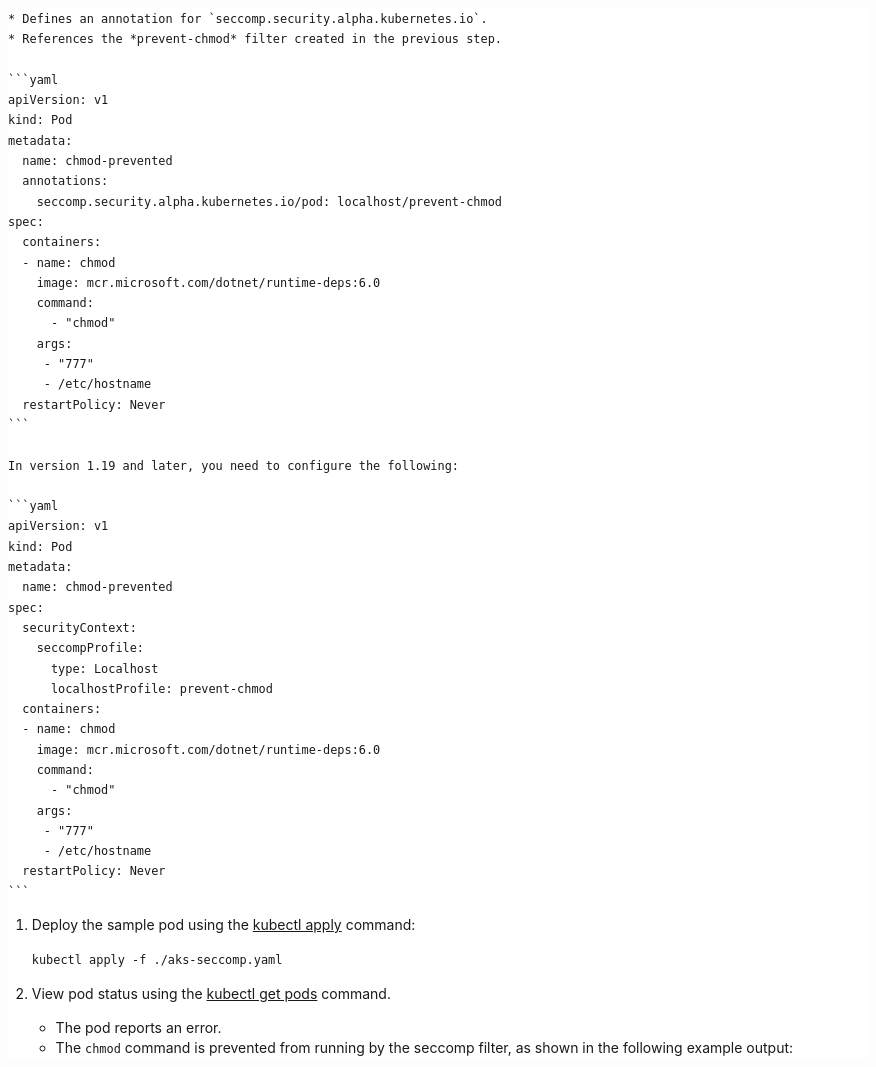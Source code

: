     * Defines an annotation for `seccomp.security.alpha.kubernetes.io`.
    * References the *prevent-chmod* filter created in the previous step.

    ```yaml
    apiVersion: v1
    kind: Pod
    metadata:
      name: chmod-prevented
      annotations:
        seccomp.security.alpha.kubernetes.io/pod: localhost/prevent-chmod
    spec:
      containers:
      - name: chmod
        image: mcr.microsoft.com/dotnet/runtime-deps:6.0
        command:
          - "chmod"
        args:
         - "777"
         - /etc/hostname
      restartPolicy: Never
    ```

    In version 1.19 and later, you need to configure the following:

    ```yaml
    apiVersion: v1
    kind: Pod
    metadata:
      name: chmod-prevented
    spec:
      securityContext:
        seccompProfile:
          type: Localhost
          localhostProfile: prevent-chmod
      containers:
      - name: chmod
        image: mcr.microsoft.com/dotnet/runtime-deps:6.0
        command:
          - "chmod"
        args:
         - "777"
         - /etc/hostname
      restartPolicy: Never
    ```

1. Deploy the sample pod using the [kubectl apply][kubectl-apply] command:

    ```console
    kubectl apply -f ./aks-seccomp.yaml
    ```

1. View pod status using the [kubectl get pods][kubectl-get] command.

    * The pod reports an error. 
    * The `chmod` command is prevented from running by the seccomp filter, as shown in the following example output:


[k8s-apparmor]: https://kubernetes.io/docs/tutorials/clusters/apparmor/
[seccomp]: https://kubernetes.io/docs/concepts/policy/pod-security-policy/#seccomp
[kubectl-apply]: https://kubernetes.io/docs/reference/generated/kubectl/kubectl-commands#apply
[kubectl-exec]: https://kubernetes.io/docs/reference/generated/kubectl/kubectl-commands#exec
[kubectl-get]: https://kubernetes.io/docs/reference/generated/kubectl/kubectl-commands#get
[az-aks-get-upgrades]: /cli/azure/aks#az_aks_get_upgrades
[get-azaksupgradeprofile]: /powershell/module/az.aks/get-azaksupgradeprofile
[az-aks-upgrade]: /cli/azure/aks#az_aks_upgrade
[set-azakscluster]: /powershell/module/az.aks/set-azakscluster
[aks-supported-versions]: supported-kubernetes-versions.md
[aks-upgrade]: upgrade-cluster.md
[aks-best-practices-identity]: concepts-identity.md
[aks-kured]: node-updates-kured.md
[aks-aad]: ./azure-ad-integration-cli.md
[best-practices-container-image-management]: operator-best-practices-container-image-management.md
[best-practices-pod-security]: developer-best-practices-pod-security.md
[pod-security-contexts]: developer-best-practices-pod-security.md#secure-pod-access-to-resources
[aks-ssh]: ssh.md
[security-center-aks]: ../defender-for-cloud/defender-for-kubernetes-introduction.md
[node-image-upgrade]: node-image-upgrade.md
[workload-identity-overview]: workload-identity-overview.md